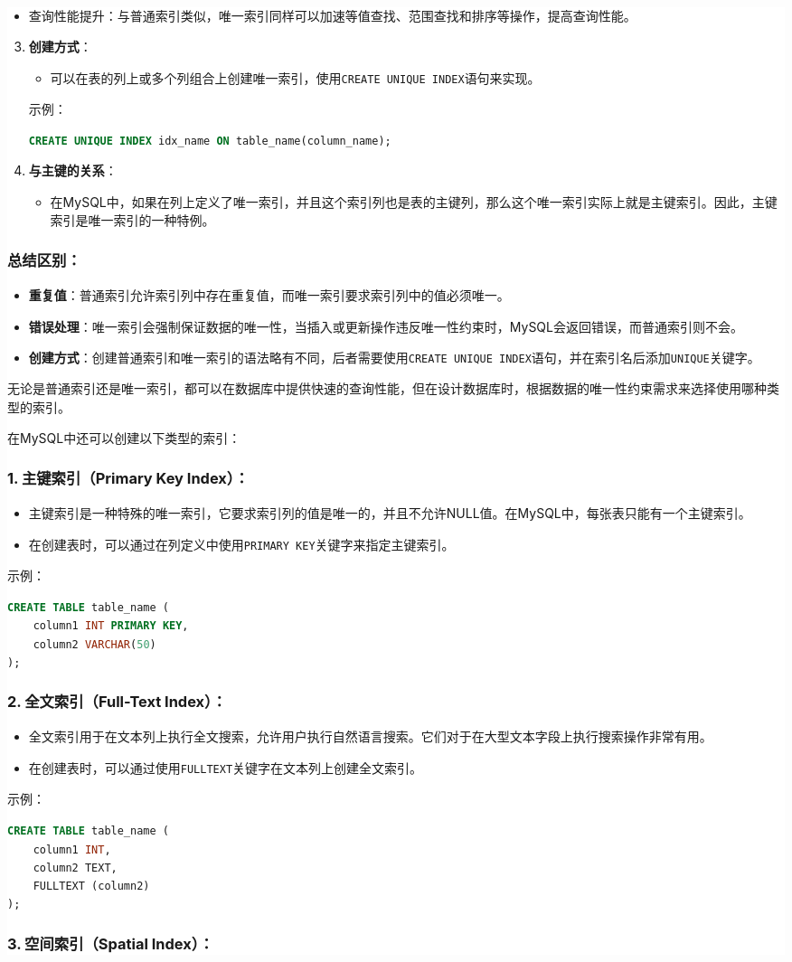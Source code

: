    - 查询性能提升：与普通索引类似，唯一索引同样可以加速等值查找、范围查找和排序等操作，提高查询性能。
   
3. **创建方式**：

   - 可以在表的列上或多个列组合上创建唯一索引，使用`CREATE UNIQUE INDEX`语句来实现。

   示例：

   ```sql
   CREATE UNIQUE INDEX idx_name ON table_name(column_name);
   ```

4. **与主键的关系**：

   - 在MySQL中，如果在列上定义了唯一索引，并且这个索引列也是表的主键列，那么这个唯一索引实际上就是主键索引。因此，主键索引是唯一索引的一种特例。

### 总结区别：

- **重复值**：普通索引允许索引列中存在重复值，而唯一索引要求索引列中的值必须唯一。

- **错误处理**：唯一索引会强制保证数据的唯一性，当插入或更新操作违反唯一性约束时，MySQL会返回错误，而普通索引则不会。

- **创建方式**：创建普通索引和唯一索引的语法略有不同，后者需要使用`CREATE UNIQUE INDEX`语句，并在索引名后添加`UNIQUE`关键字。

无论是普通索引还是唯一索引，都可以在数据库中提供快速的查询性能，但在设计数据库时，根据数据的唯一性约束需求来选择使用哪种类型的索引。

在MySQL中还可以创建以下类型的索引：

### 1. **主键索引（Primary Key Index）**：

   - 主键索引是一种特殊的唯一索引，它要求索引列的值是唯一的，并且不允许NULL值。在MySQL中，每张表只能有一个主键索引。

   - 在创建表时，可以通过在列定义中使用`PRIMARY KEY`关键字来指定主键索引。

   示例：
   ```sql
   CREATE TABLE table_name (
       column1 INT PRIMARY KEY,
       column2 VARCHAR(50)
   );
   ```

### 2. **全文索引（Full-Text Index）**：

   - 全文索引用于在文本列上执行全文搜索，允许用户执行自然语言搜索。它们对于在大型文本字段上执行搜索操作非常有用。

   - 在创建表时，可以通过使用`FULLTEXT`关键字在文本列上创建全文索引。

   示例：
   ```sql
   CREATE TABLE table_name (
       column1 INT,
       column2 TEXT,
       FULLTEXT (column2)
   );
   ```

### 3. **空间索引（Spatial Index）**：
